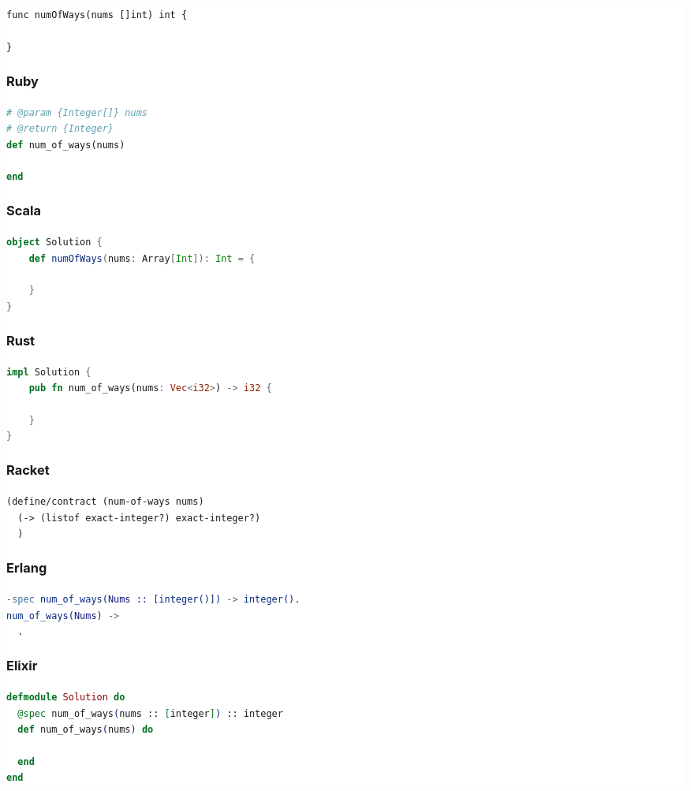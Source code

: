 ```golang
func numOfWays(nums []int) int {
    
}
```

### Ruby

```ruby
# @param {Integer[]} nums
# @return {Integer}
def num_of_ways(nums)
    
end
```

### Scala

```scala
object Solution {
    def numOfWays(nums: Array[Int]): Int = {
        
    }
}
```

### Rust

```rust
impl Solution {
    pub fn num_of_ways(nums: Vec<i32>) -> i32 {
        
    }
}
```

### Racket

```racket
(define/contract (num-of-ways nums)
  (-> (listof exact-integer?) exact-integer?)
  )
```

### Erlang

```erlang
-spec num_of_ways(Nums :: [integer()]) -> integer().
num_of_ways(Nums) ->
  .
```

### Elixir

```elixir
defmodule Solution do
  @spec num_of_ways(nums :: [integer]) :: integer
  def num_of_ways(nums) do
    
  end
end
```

